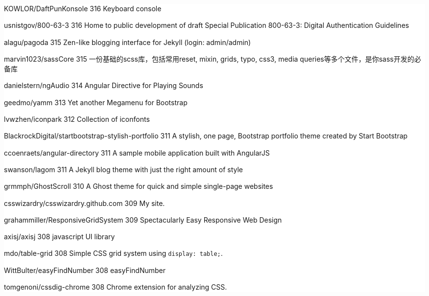 
KOWLOR/DaftPunKonsole                      316
Keyboard console


usnistgov/800-63-3                         316
Home to public development of draft Special Publication 800-63-3: Digital Authentication Guidelines


alagu/pagoda                               315
Zen-like blogging interface for Jekyll (login: admin/admin)


marvin1023/sassCore                        315
一份基础的scss库，包括常用reset, mixin, grids, typo, css3, media queries等多个文件，是你sass开发的必备库


danielstern/ngAudio                        314
Angular Directive for Playing Sounds


geedmo/yamm                                313
Yet another Megamenu for Bootstrap


lvwzhen/iconpark                           312
Collection of iconfonts


BlackrockDigital/startbootstrap-stylish-portfolio 311
A stylish, one page, Bootstrap portfolio theme created by Start Bootstrap


ccoenraets/angular-directory               311
A sample mobile application built with AngularJS


swanson/lagom                              311
A Jekyll blog theme with just the right amount of style


grmmph/GhostScroll                         310
A Ghost theme for quick and simple single-page websites


csswizardry/csswizardry.github.com         309
My site.


grahammiller/ResponsiveGridSystem          309
Spectacularly Easy Responsive Web Design


axisj/axisj                                308
javascript UI library


mdo/table-grid                             308
Simple CSS grid system using `display: table;`.


WittBulter/easyFindNumber                  308
easyFindNumber


tomgenoni/cssdig-chrome                    308
Chrome extension for analyzing CSS. 
